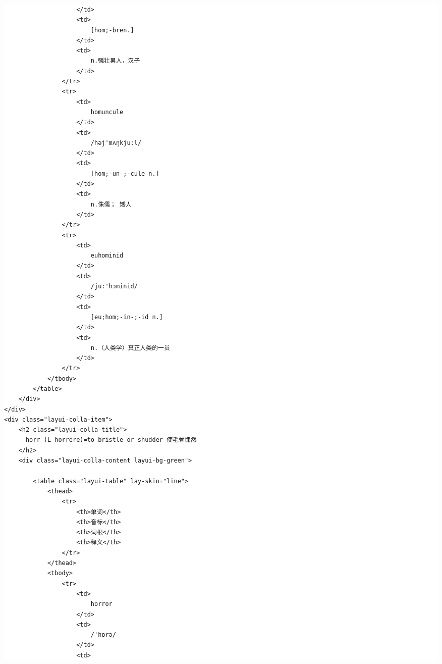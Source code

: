                         </td>
                        <td>
                            [hom;-bren.]
                        </td>
                        <td>
                            n.强壮男人，汉子
                        </td>
                    </tr>
                    <tr>
                        <td>
                            homuncule
                        </td>
                        <td>
                            /hәj'mʌŋkju:l/
                        </td>
                        <td>
                            [hom;-un-;-cule n.]
                        </td>
                        <td>
                            n.侏儒； 矮人
                        </td>
                    </tr>
                    <tr>
                        <td>
                            euhominid
                        </td>
                        <td>
                            /ju:'hɔminid/
                        </td>
                        <td>
                            [eu;hom;-in-;-id n.]
                        </td>
                        <td>
                            n.（人类学）真正人类的一员
                        </td>
                    </tr>
                </tbody>
            </table>
        </div>
    </div>
    <div class="layui-colla-item">
        <h2 class="layui-colla-title">
          horr (L horrere)=to bristle or shudder 使毛骨悚然
        </h2>
        <div class="layui-colla-content layui-bg-green">
          
            <table class="layui-table" lay-skin="line">
                <thead>
                    <tr>
                        <th>单词</th>
                        <th>音标</th>
                        <th>词根</th>
                        <th>释义</th>
                    </tr>
                </thead>
                <tbody>
                    <tr>
                        <td>
                            horror
                        </td>
                        <td>
                            /'hɒrә/
                        </td>
                        <td>